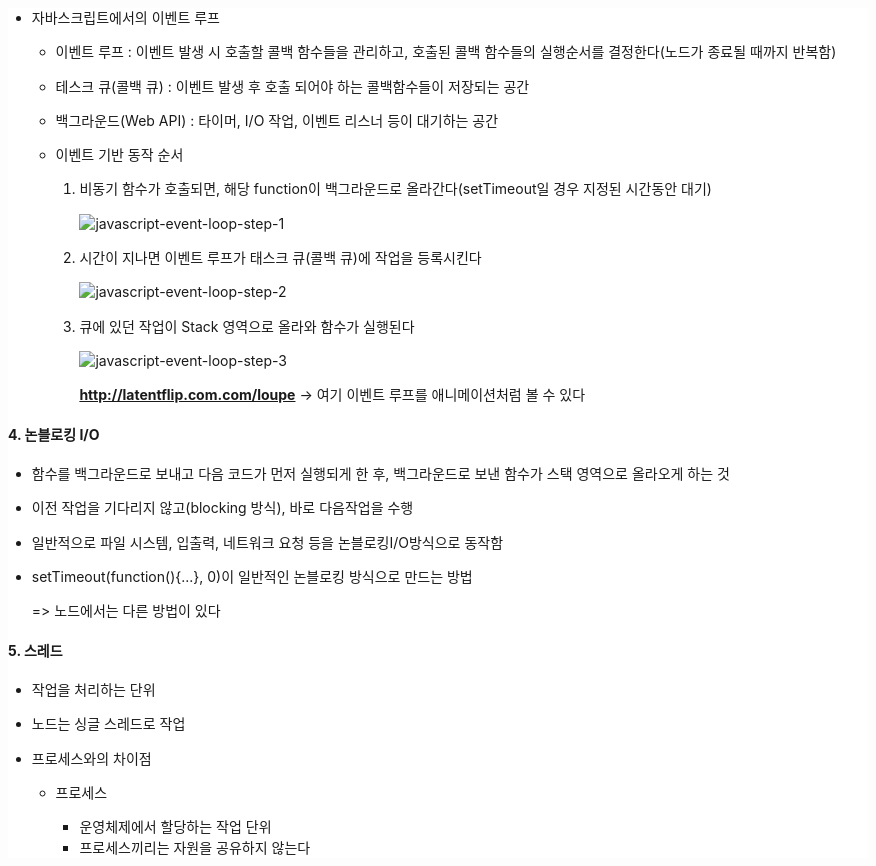   

* 자바스크립트에서의 이벤트 루프

  * 이벤트 루프 : 이벤트 발생 시 호출할 콜백 함수들을 관리하고, 호출된 콜백 함수들의 실행순서를 결정한다(노드가 종료될 때까지 반복함)
  * 테스크 큐(콜백 큐) : 이벤트 발생 후 호출 되어야 하는 콜백함수들이 저장되는 공간
  * 백그라운드(Web API) : 타이머, I/O 작업, 이벤트 리스너 등이 대기하는 공간

  

  * 이벤트 기반 동작 순서

    1. 비동기 함수가 호출되면, 해당 function이 백그라운드로 올라간다(setTimeout일 경우 지정된 시간동안 대기)

       

       ![javascript-event-loop-step-1](https://user-images.githubusercontent.com/20276476/72710458-7ca6b280-3baa-11ea-9027-3b70859137e4.png)

       

    2. 시간이 지나면 이벤트 루프가 태스크 큐(콜백 큐)에 작업을 등록시킨다

       

       ![javascript-event-loop-step-2](https://user-images.githubusercontent.com/20276476/72710530-a364e900-3baa-11ea-97a5-cf42514324a8.png)

       

    3. 큐에 있던 작업이 Stack 영역으로 올라와 함수가 실행된다

       

       ![javascript-event-loop-step-3](https://user-images.githubusercontent.com/20276476/72710544-af50ab00-3baa-11ea-87fc-eb2665e8f513.png)

       

       **http://latentflip.com.com/loupe** -> 여기 이벤트 루프를 애니메이션처럼 볼 수 있다

       

#### 4. 논블로킹 I/O

* 함수를 백그라운드로 보내고 다음 코드가 먼저 실행되게 한 후, 백그라운드로 보낸 함수가 스택 영역으로 올라오게 하는 것

* 이전 작업을 기다리지 않고(blocking 방식), 바로 다음작업을 수행

* 일반적으로 파일 시스템, 입출력, 네트워크 요청 등을 논블로킹I/O방식으로 동작함

* setTimeout(function(){...}, 0)이 일반적인 논블로킹 방식으로 만드는 방법

  => 노드에서는 다른 방법이 있다

  

#### 5. 스레드

* 작업을 처리하는 단위

* 노드는 싱글 스레드로 작업

* 프로세스와의 차이점

  * 프로세스

    * 운영체제에서 할당하는 작업 단위
    * 프로세스끼리는 자원을 공유하지 않는다
